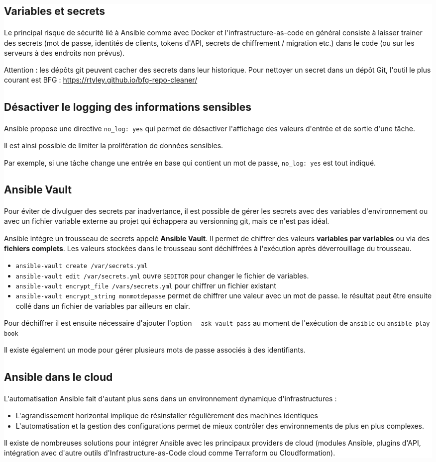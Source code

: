 ## Variables et secrets

Le principal risque de sécurité lié à Ansible comme avec Docker et l'infrastructure-as-code en général consiste à laisser trainer des secrets (mot de passe, identités de clients, tokens d'API, secrets de chiffrement / migration etc.) dans le code (ou sur les serveurs à des endroits non prévus).

Attention : les dépôts git peuvent cacher des secrets dans leur historique. Pour nettoyer un secret dans un dépôt Git, l'outil le plus courant est BFG : https://rtyley.github.io/bfg-repo-cleaner/

## Désactiver le logging des informations sensibles

Ansible propose une directive `no_log: yes` qui permet de désactiver l'affichage des valeurs d'entrée et de sortie d'une tâche.

Il est ainsi possible de limiter la prolifération de données sensibles.

Par exemple, si une tâche change une entrée en base qui contient un mot de passe, `no_log: yes` est tout indiqué.

## Ansible Vault

Pour éviter de divulguer des secrets par inadvertance, il est possible de gérer les secrets avec des variables d'environnement ou avec un fichier variable externe au projet qui échappera au versionning git, mais ce n'est pas idéal.

Ansible intègre un trousseau de secrets appelé **Ansible Vault**. Il permet de chiffrer des valeurs **variables par variables** ou via des **fichiers complets**.
Les valeurs stockées dans le trousseau sont déchiffrées à l'exécution après déverrouillage du trousseau. 

- `ansible-vault create /var/secrets.yml`
- `ansible-vault edit /var/secrets.yml` ouvre `$EDITOR` pour changer le fichier de variables.
- `ansible-vault encrypt_file /vars/secrets.yml` pour chiffrer un fichier existant
- `ansible-vault encrypt_string monmotdepasse` permet de chiffrer une valeur avec un mot de passe. le résultat peut être ensuite collé dans un fichier de variables par ailleurs en clair.

Pour déchiffrer il est ensuite nécessaire d'ajouter l'option `--ask-vault-pass` au moment de l'exécution de `ansible` ou `ansible-playbook`

Il existe également un mode pour gérer plusieurs mots de passe associés à des identifiants.

## Ansible dans le cloud

L'automatisation Ansible fait d'autant plus sens dans un environnement dynamique d'infrastructures :

- L'agrandissement horizontal implique de résinstaller régulièrement des machines identiques
- L'automatisation et la gestion des configurations permet de mieux contrôler des environnements de plus en plus complexes.

Il existe de nombreuses solutions pour intégrer Ansible avec les principaux providers de cloud (modules Ansible, plugins d'API, intégration avec d'autre outils d'Infrastructure-as-Code cloud comme Terraform ou Cloudformation).
